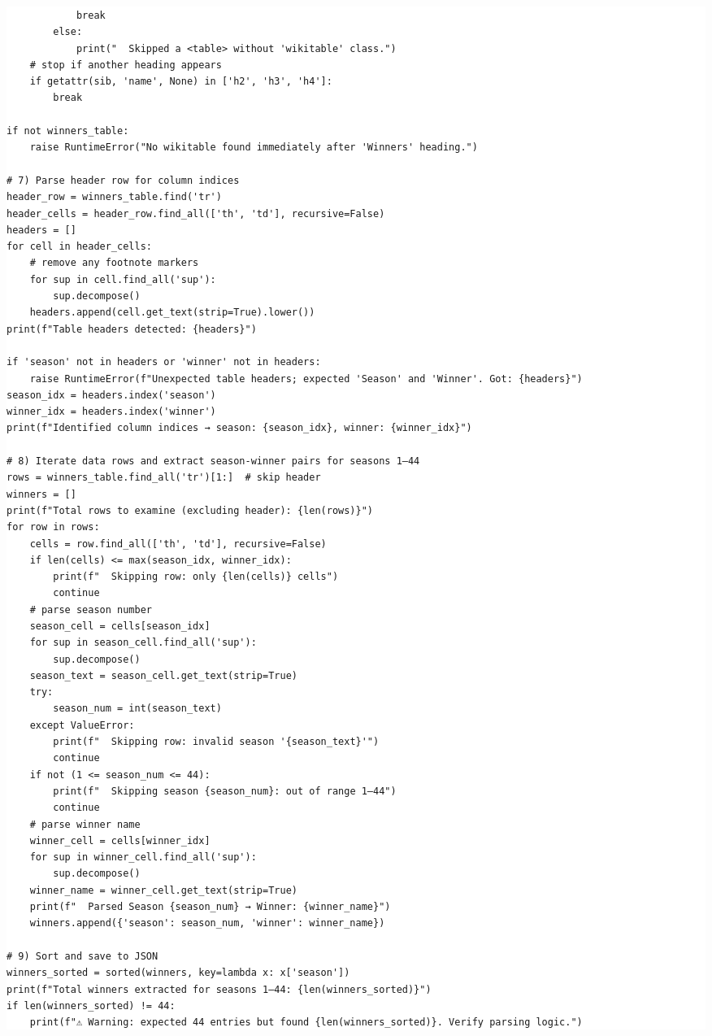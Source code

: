 ```
            break
        else:
            print("  Skipped a <table> without 'wikitable' class.")
    # stop if another heading appears
    if getattr(sib, 'name', None) in ['h2', 'h3', 'h4']:
        break

if not winners_table:
    raise RuntimeError("No wikitable found immediately after 'Winners' heading.")

# 7) Parse header row for column indices
header_row = winners_table.find('tr')
header_cells = header_row.find_all(['th', 'td'], recursive=False)
headers = []
for cell in header_cells:
    # remove any footnote markers
    for sup in cell.find_all('sup'):
        sup.decompose()
    headers.append(cell.get_text(strip=True).lower())
print(f"Table headers detected: {headers}")

if 'season' not in headers or 'winner' not in headers:
    raise RuntimeError(f"Unexpected table headers; expected 'Season' and 'Winner'. Got: {headers}")
season_idx = headers.index('season')
winner_idx = headers.index('winner')
print(f"Identified column indices → season: {season_idx}, winner: {winner_idx}")

# 8) Iterate data rows and extract season-winner pairs for seasons 1–44
rows = winners_table.find_all('tr')[1:]  # skip header
winners = []
print(f"Total rows to examine (excluding header): {len(rows)}")
for row in rows:
    cells = row.find_all(['th', 'td'], recursive=False)
    if len(cells) <= max(season_idx, winner_idx):
        print(f"  Skipping row: only {len(cells)} cells")
        continue
    # parse season number
    season_cell = cells[season_idx]
    for sup in season_cell.find_all('sup'):
        sup.decompose()
    season_text = season_cell.get_text(strip=True)
    try:
        season_num = int(season_text)
    except ValueError:
        print(f"  Skipping row: invalid season '{season_text}'")
        continue
    if not (1 <= season_num <= 44):
        print(f"  Skipping season {season_num}: out of range 1–44")
        continue
    # parse winner name
    winner_cell = cells[winner_idx]
    for sup in winner_cell.find_all('sup'):
        sup.decompose()
    winner_name = winner_cell.get_text(strip=True)
    print(f"  Parsed Season {season_num} → Winner: {winner_name}")
    winners.append({'season': season_num, 'winner': winner_name})

# 9) Sort and save to JSON
winners_sorted = sorted(winners, key=lambda x: x['season'])
print(f"Total winners extracted for seasons 1–44: {len(winners_sorted)}")
if len(winners_sorted) != 44:
    print(f"⚠️ Warning: expected 44 entries but found {len(winners_sorted)}. Verify parsing logic.")
```